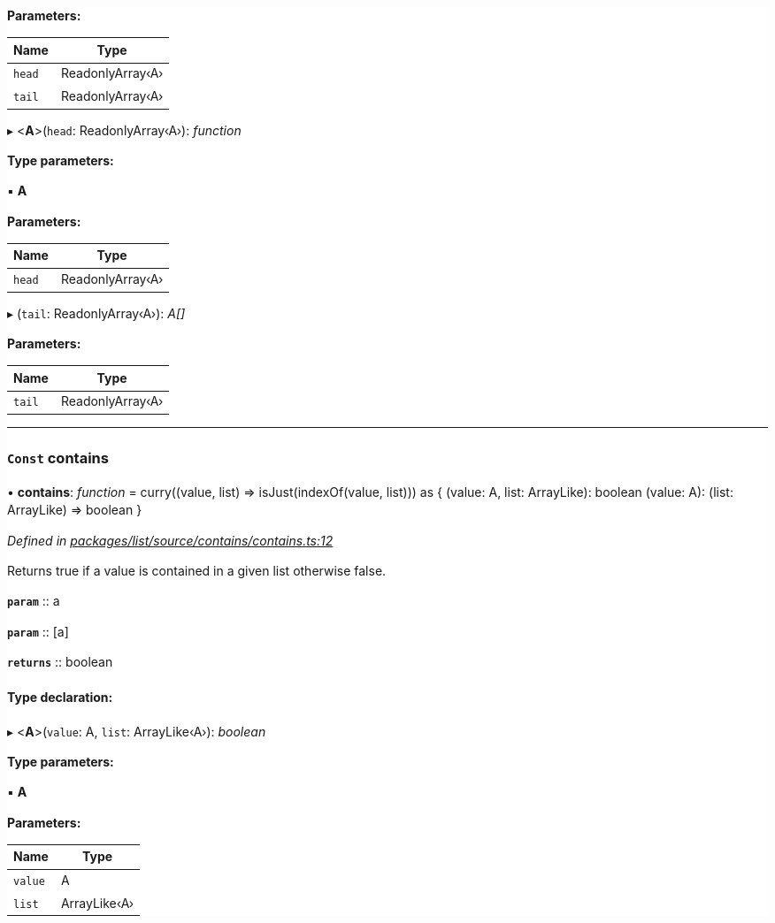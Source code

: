 **Parameters:**

Name | Type |
------ | ------ |
`head` | ReadonlyArray‹A› |
`tail` | ReadonlyArray‹A› |

▸ <**A**>(`head`: ReadonlyArray‹A›): *function*

**Type parameters:**

▪ **A**

**Parameters:**

Name | Type |
------ | ------ |
`head` | ReadonlyArray‹A› |

▸ (`tail`: ReadonlyArray‹A›): *A[]*

**Parameters:**

Name | Type |
------ | ------ |
`tail` | ReadonlyArray‹A› |

___

### `Const` contains

• **contains**: *function* = curry((value, list) => isJust(indexOf(value, list))) as {
  <A>(value: A, list: ArrayLike<A>): boolean
  <A>(value: A): (list: ArrayLike<A>) => boolean
}

*Defined in [packages/list/source/contains/contains.ts:12](https://github.com/TylorS/typed-prelude/blob/cf24d7c0/packages/list/source/contains/contains.ts#L12)*

Returns true if a value is contained in a given list otherwise false.

**`param`** :: a

**`param`** :: [a]

**`returns`** :: boolean

#### Type declaration:

▸ <**A**>(`value`: A, `list`: ArrayLike‹A›): *boolean*

**Type parameters:**

▪ **A**

**Parameters:**

Name | Type |
------ | ------ |
`value` | A |
`list` | ArrayLike‹A› |
